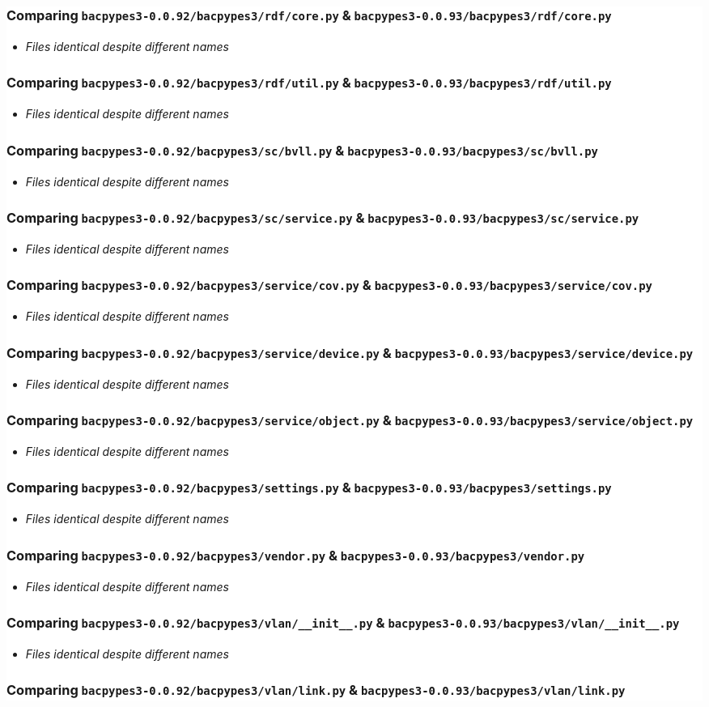 ### Comparing `bacpypes3-0.0.92/bacpypes3/rdf/core.py` & `bacpypes3-0.0.93/bacpypes3/rdf/core.py`

 * *Files identical despite different names*

### Comparing `bacpypes3-0.0.92/bacpypes3/rdf/util.py` & `bacpypes3-0.0.93/bacpypes3/rdf/util.py`

 * *Files identical despite different names*

### Comparing `bacpypes3-0.0.92/bacpypes3/sc/bvll.py` & `bacpypes3-0.0.93/bacpypes3/sc/bvll.py`

 * *Files identical despite different names*

### Comparing `bacpypes3-0.0.92/bacpypes3/sc/service.py` & `bacpypes3-0.0.93/bacpypes3/sc/service.py`

 * *Files identical despite different names*

### Comparing `bacpypes3-0.0.92/bacpypes3/service/cov.py` & `bacpypes3-0.0.93/bacpypes3/service/cov.py`

 * *Files identical despite different names*

### Comparing `bacpypes3-0.0.92/bacpypes3/service/device.py` & `bacpypes3-0.0.93/bacpypes3/service/device.py`

 * *Files identical despite different names*

### Comparing `bacpypes3-0.0.92/bacpypes3/service/object.py` & `bacpypes3-0.0.93/bacpypes3/service/object.py`

 * *Files identical despite different names*

### Comparing `bacpypes3-0.0.92/bacpypes3/settings.py` & `bacpypes3-0.0.93/bacpypes3/settings.py`

 * *Files identical despite different names*

### Comparing `bacpypes3-0.0.92/bacpypes3/vendor.py` & `bacpypes3-0.0.93/bacpypes3/vendor.py`

 * *Files identical despite different names*

### Comparing `bacpypes3-0.0.92/bacpypes3/vlan/__init__.py` & `bacpypes3-0.0.93/bacpypes3/vlan/__init__.py`

 * *Files identical despite different names*

### Comparing `bacpypes3-0.0.92/bacpypes3/vlan/link.py` & `bacpypes3-0.0.93/bacpypes3/vlan/link.py`
